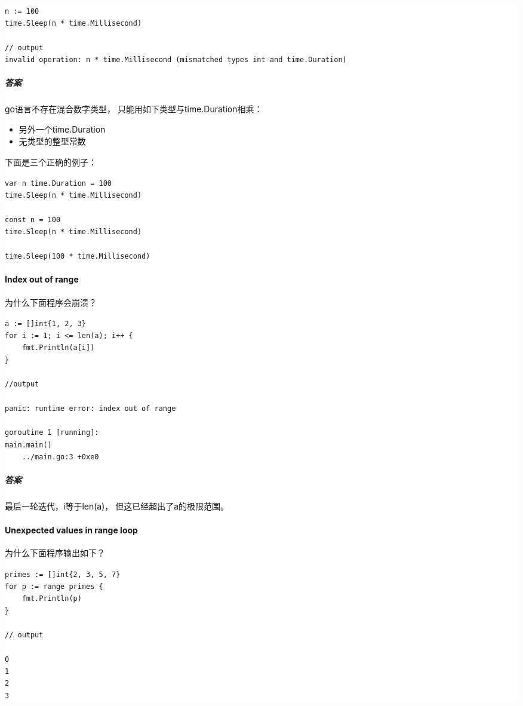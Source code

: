  ```
n := 100
time.Sleep(n * time.Millisecond)

// output
invalid operation: n * time.Millisecond (mismatched types int and time.Duration)
 ```
 
##### 答案
 go语言不存在混合数字类型， 只能用如下类型与time.Duration相乘：
- 另外一个time.Duration
- 无类型的整型常数

下面是三个正确的例子：

```
var n time.Duration = 100
time.Sleep(n * time.Millisecond)

const n = 100
time.Sleep(n * time.Millisecond)

time.Sleep(100 * time.Millisecond)
```
 
#### Index out of range
为什么下面程序会崩溃？

```
a := []int{1, 2, 3}
for i := 1; i <= len(a); i++ {
    fmt.Println(a[i])
}

//output

panic: runtime error: index out of range

goroutine 1 [running]:
main.main()
	../main.go:3 +0xe0
```

##### 答案
最后一轮迭代，i等于len(a)， 但这已经超出了a的极限范围。

#### Unexpected values in range loop
为什么下面程序输出如下？

```
primes := []int{2, 3, 5, 7}
for p := range primes {
    fmt.Println(p)
}

// output

0
1
2
3
```
